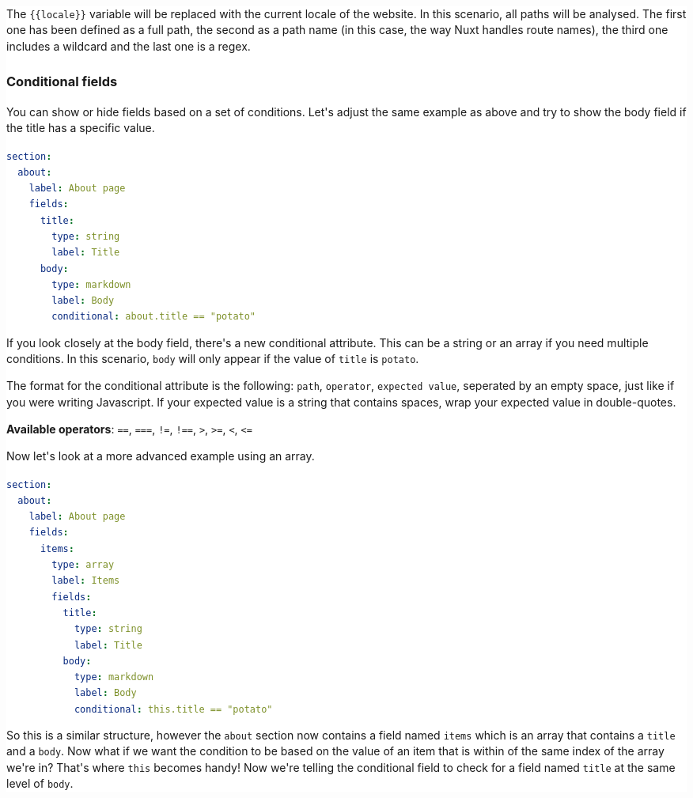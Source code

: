 The `{{locale}}` variable will be replaced with the current locale of the website. In this scenario, all paths will be analysed. The first one has been defined as a full path, the second as a path name (in this case, the way Nuxt handles route names), the third one includes a wildcard and the last one is a regex.

### Conditional fields

You can show or hide fields based on a set of conditions. Let's adjust the same example as above and try to show the body field if the title has a specific value.

```yaml
section:
  about:
    label: About page
    fields:
      title:
        type: string
        label: Title
      body:
        type: markdown
        label: Body
        conditional: about.title == "potato"
```

If you look closely at the body field, there's a new conditional attribute. This can be a string or an array if you need multiple conditions. In this scenario, `body` will only appear if the value of `title` is `potato`.

The format for the conditional attribute is the following: `path`, `operator`, `expected value`, seperated by an empty space, just like if you were writing Javascript. If your expected value is a string that contains spaces, wrap your expected value in double-quotes.

**Available operators**: `==`, `===`, `!=`, `!==`, `>`, `>=`, `<`, `<=`

Now let's look at a more advanced example using an array.

```yaml
section:
  about:
    label: About page
    fields:
      items:
        type: array
        label: Items
        fields:
          title:
            type: string
            label: Title
          body:
            type: markdown
            label: Body
            conditional: this.title == "potato"
```

So this is a similar structure, however the `about` section now contains a field named `items` which is an array that contains a `title` and a `body`. Now what if we want the condition to be based on the value of an item that is within of the same index of the array we're in? That's where `this` becomes handy! Now we're telling the conditional field to check for a field named `title` at the same level of `body`.
